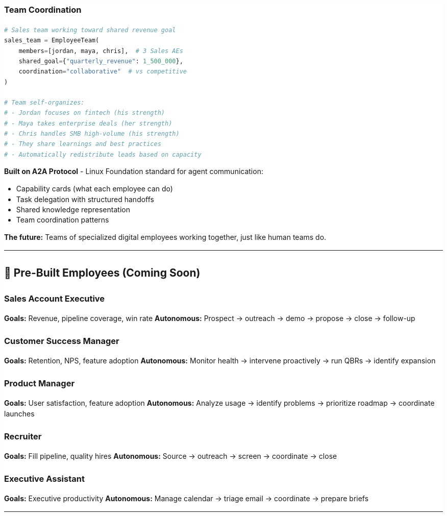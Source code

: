 ### Team Coordination
```python
# Sales team working toward shared revenue goal
sales_team = EmployeeTeam(
    members=[jordan, maya, chris],  # 3 Sales AEs
    shared_goal={"quarterly_revenue": 1_500_000},
    coordination="collaborative"  # vs competitive
)

# Team self-organizes:
# - Jordan focuses on fintech (his strength)
# - Maya takes enterprise deals (her strength)
# - Chris handles SMB high-volume (his strength)
# - They share learnings and best practices
# - Automatically redistribute leads based on capacity
```

**Built on A2A Protocol** - Linux Foundation standard for agent communication:
- Capability cards (what each employee can do)
- Task delegation with structured handoffs
- Shared knowledge representation
- Team coordination patterns

**The future:** Teams of specialized digital employees working together, just like human teams do.

---

## 🏢 Pre-Built Employees (Coming Soon)

### Sales Account Executive
**Goals:** Revenue, pipeline coverage, win rate
**Autonomous:** Prospect → outreach → demo → propose → close → follow-up

### Customer Success Manager
**Goals:** Retention, NPS, feature adoption
**Autonomous:** Monitor health → intervene proactively → run QBRs → identify expansion

### Product Manager
**Goals:** User satisfaction, feature adoption
**Autonomous:** Analyze usage → identify problems → prioritize roadmap → coordinate launches

### Recruiter
**Goals:** Fill pipeline, quality hires
**Autonomous:** Source → outreach → screen → coordinate → close

### Executive Assistant
**Goals:** Executive productivity
**Autonomous:** Manage calendar → triage email → coordinate → prepare briefs

---
